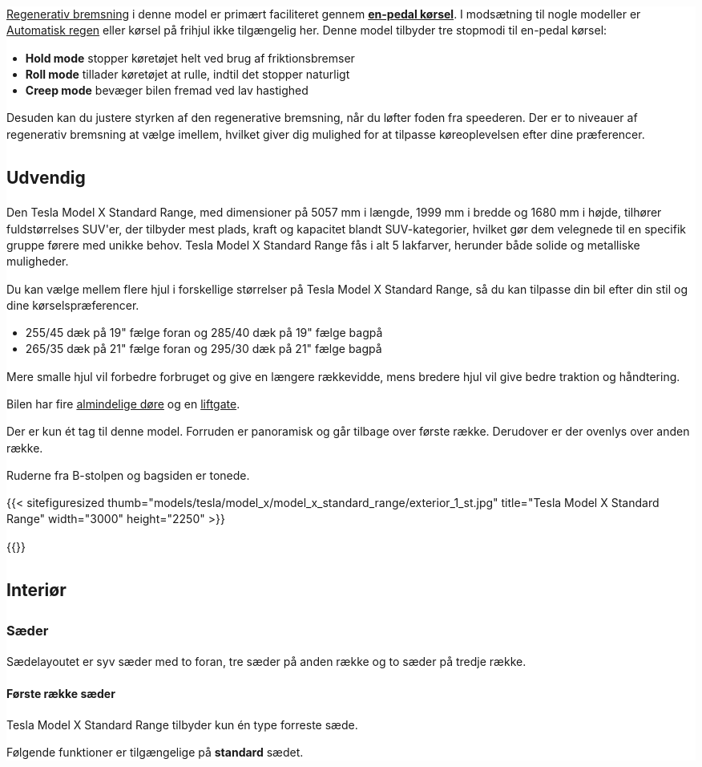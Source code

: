 [Regenerativ bremsning](../../../../technology/regen/) i denne model er primært faciliteret gennem [**en-pedal kørsel**](../../../../technology/regen/#one-pedal-driving). I modsætning til nogle modeller er [Automatisk regen](../../../../technology/regen/#automatic-regen-adaptive) eller kørsel på frihjul ikke tilgængelig her. Denne model tilbyder tre stopmodi til en-pedal kørsel: <ul><li>**Hold mode** stopper køretøjet helt ved brug af friktionsbremser</li><li>**Roll mode** tillader køretøjet at rulle, indtil det stopper naturligt</li><li>**Creep mode** bevæger bilen fremad ved lav hastighed</li></ul>

Desuden kan du justere styrken af den regenerative bremsning, når du løfter foden fra speederen. Der er to niveauer af regenerativ bremsning at vælge imellem, hvilket giver dig mulighed for at tilpasse køreoplevelsen efter dine præferencer.

## Udvendig

Den Tesla Model X Standard Range, med dimensioner på 5057 mm i længde, 1999 mm i bredde og 1680 mm i højde, tilhører fuldstørrelses SUV'er, der tilbyder mest plads, kraft og kapacitet blandt SUV-kategorier, hvilket gør dem velegnede til en specifik gruppe førere med unikke behov. Tesla Model X Standard Range fås i alt 5 lakfarver, herunder både solide og metalliske muligheder.

Du kan vælge mellem flere hjul i forskellige størrelser på Tesla Model X Standard Range, så du kan tilpasse din bil efter din stil og dine kørselspræferencer.

- 255/45 dæk på 19" fælge foran og 285/40 dæk på 19" fælge bagpå
- 265/35 dæk på 21" fælge foran og 295/30 dæk på 21" fælge bagpå

Mere smalle hjul vil forbedre forbruget og give en længere rækkevidde, mens bredere hjul vil give bedre traktion og håndtering.

Bilen har fire [almindelige døre](../../../../technology/doors/) og en [liftgate](../../../../technology/doors/#liftgate).

Der er kun ét tag til denne model. Forruden er panoramisk og går tilbage over første række. Derudover er der ovenlys over anden række.

Ruderne fra B-stolpen og bagsiden er tonede.


{{< sitefiguresized thumb="models/tesla/model_x/model_x_standard_range/exterior_1_st.jpg" title="Tesla Model X Standard Range" width="3000" height="2250"  >}}


{{<evkxdisplayaddarticle />}}



## Interiør



### Sæder

Sædelayoutet er syv sæder med to foran, tre sæder på anden række og to sæder på tredje række.

#### Første række sæder

Tesla Model X Standard Range tilbyder kun én type forreste sæde.

Følgende funktioner er tilgængelige på **standard** sædet.
